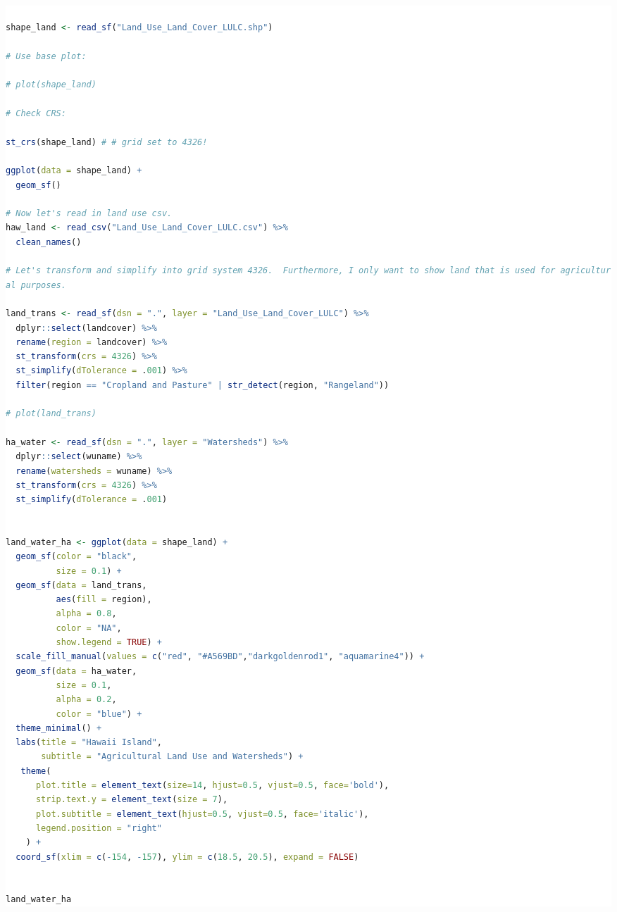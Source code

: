 ```r

shape_land <- read_sf("Land_Use_Land_Cover_LULC.shp")

# Use base plot:

# plot(shape_land)

# Check CRS:

st_crs(shape_land) # # grid set to 4326!

ggplot(data = shape_land) +
  geom_sf()
  
# Now let's read in land use csv. 
haw_land <- read_csv("Land_Use_Land_Cover_LULC.csv") %>%
  clean_names()

# Let's transform and simplify into grid system 4326.  Furthermore, I only want to show land that is used for agricultural purposes. 

land_trans <- read_sf(dsn = ".", layer = "Land_Use_Land_Cover_LULC") %>%
  dplyr::select(landcover) %>%
  rename(region = landcover) %>%
  st_transform(crs = 4326) %>%
  st_simplify(dTolerance = .001) %>%
  filter(region == "Cropland and Pasture" | str_detect(region, "Rangeland"))

# plot(land_trans)

ha_water <- read_sf(dsn = ".", layer = "Watersheds") %>%
  dplyr::select(wuname) %>%
  rename(watersheds = wuname) %>%
  st_transform(crs = 4326) %>%
  st_simplify(dTolerance = .001)
  

land_water_ha <- ggplot(data = shape_land) + 
  geom_sf(color = "black",
          size = 0.1) +
  geom_sf(data = land_trans,
          aes(fill = region),
          alpha = 0.8, 
          color = "NA",
          show.legend = TRUE) +
  scale_fill_manual(values = c("red", "#A569BD","darkgoldenrod1", "aquamarine4")) +
  geom_sf(data = ha_water,
          size = 0.1,
          alpha = 0.2,
          color = "blue") +
  theme_minimal() +
  labs(title = "Hawaii Island",
       subtitle = "Agricultural Land Use and Watersheds") +
   theme(
      plot.title = element_text(size=14, hjust=0.5, vjust=0.5, face='bold'),
      strip.text.y = element_text(size = 7), 
      plot.subtitle = element_text(hjust=0.5, vjust=0.5, face='italic'),
      legend.position = "right"
    ) +
  coord_sf(xlim = c(-154, -157), ylim = c(18.5, 20.5), expand = FALSE) 


land_water_ha
```